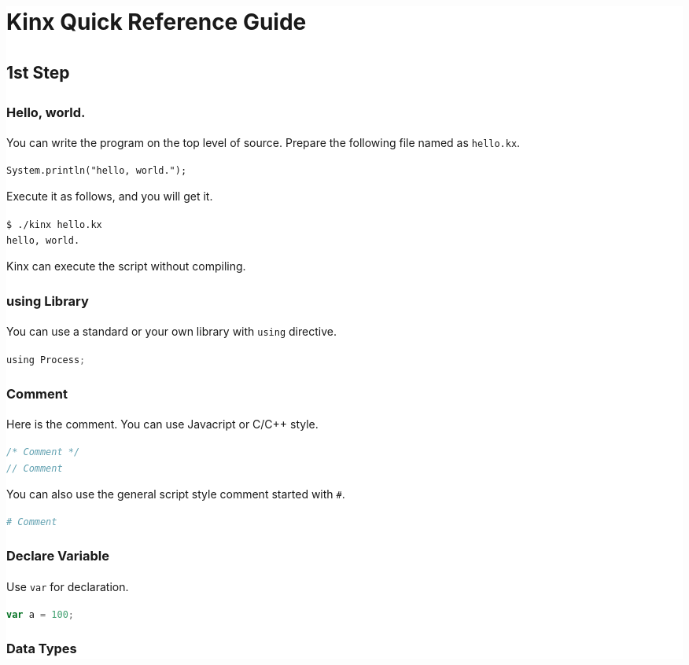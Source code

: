 # Kinx Quick Reference Guide

## 1st Step

### Hello, world.

You can write the program on the top level of source.
Prepare the following file named as `hello.kx`.

```javascript:hello.kx
System.println("hello, world.");
```

Execute it as follows, and you will get it.

```
$ ./kinx hello.kx
hello, world.
```

Kinx can execute the script without compiling.

### using Library

You can use a standard or your own library with `using` directive.

```javascript
using Process;
```

### Comment

Here is the comment.
You can use Javacript or C/C++ style.

```javascript
/* Comment */
// Comment
```

You can also use the general script style comment started with `#`.

```coffee
# Comment
```

### Declare Variable

Use `var` for declaration.

```javascript
var a = 100;
```

### Data Types
